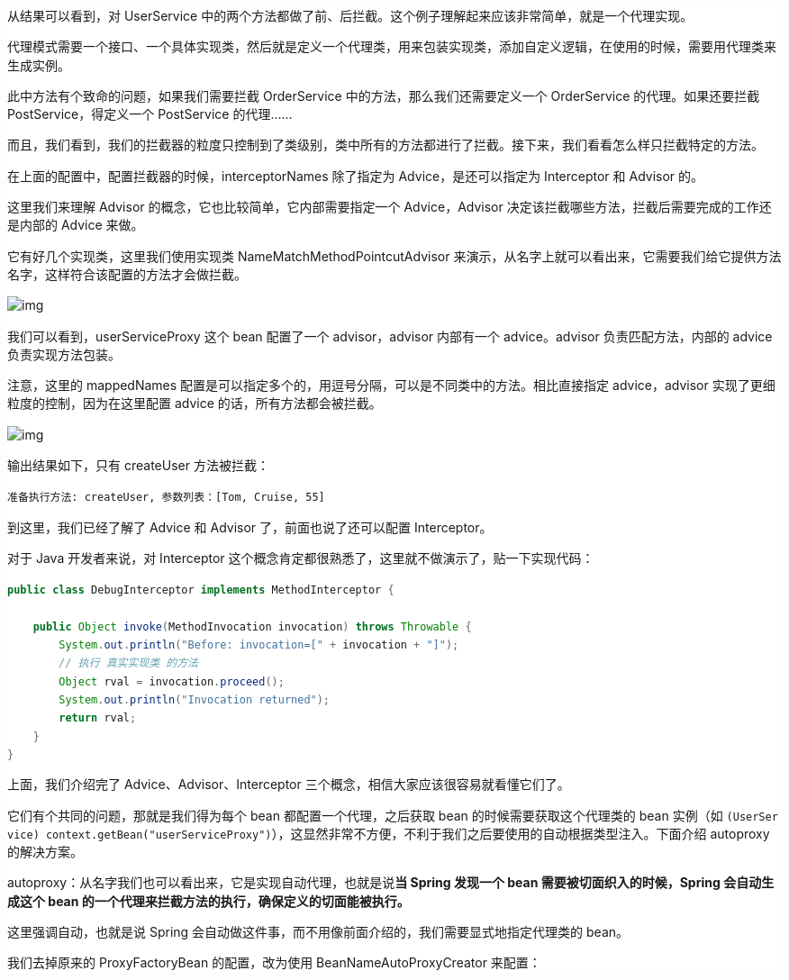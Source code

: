 从结果可以看到，对 UserService 中的两个方法都做了前、后拦截。这个例子理解起来应该非常简单，就是一个代理实现。

代理模式需要一个接口、一个具体实现类，然后就是定义一个代理类，用来包装实现类，添加自定义逻辑，在使用的时候，需要用代理类来生成实例。

此中方法有个致命的问题，如果我们需要拦截 OrderService 中的方法，那么我们还需要定义一个 OrderService 的代理。如果还要拦截 PostService，得定义一个 PostService 的代理......

而且，我们看到，我们的拦截器的粒度只控制到了类级别，类中所有的方法都进行了拦截。接下来，我们看看怎么样只拦截特定的方法。

在上面的配置中，配置拦截器的时候，interceptorNames 除了指定为 Advice，是还可以指定为 Interceptor 和 Advisor 的。

这里我们来理解 Advisor 的概念，它也比较简单，它内部需要指定一个 Advice，Advisor 决定该拦截哪些方法，拦截后需要完成的工作还是内部的 Advice 来做。

它有好几个实现类，这里我们使用实现类 NameMatchMethodPointcutAdvisor 来演示，从名字上就可以看出来，它需要我们给它提供方法名字，这样符合该配置的方法才会做拦截。

![img](https://raw.githubusercontent.com/huamus/picture-bed/main/202307211504997.png)

我们可以看到，userServiceProxy 这个 bean 配置了一个 advisor，advisor 内部有一个 advice。advisor 负责匹配方法，内部的 advice 负责实现方法包装。

注意，这里的 mappedNames 配置是可以指定多个的，用逗号分隔，可以是不同类中的方法。相比直接指定 advice，advisor 实现了更细粒度的控制，因为在这里配置 advice 的话，所有方法都会被拦截。

![img](https://raw.githubusercontent.com/huamus/picture-bed/main/202307211506613.png)

输出结果如下，只有 createUser 方法被拦截：

```plain
准备执行方法: createUser, 参数列表：[Tom, Cruise, 55]
```

到这里，我们已经了解了 Advice 和 Advisor 了，前面也说了还可以配置 Interceptor。

对于 Java 开发者来说，对 Interceptor 这个概念肯定都很熟悉了，这里就不做演示了，贴一下实现代码：

```java
public class DebugInterceptor implements MethodInterceptor {

    public Object invoke(MethodInvocation invocation) throws Throwable {
        System.out.println("Before: invocation=[" + invocation + "]");
        // 执行 真实实现类 的方法
        Object rval = invocation.proceed();
        System.out.println("Invocation returned");
        return rval;
    }
}
```

上面，我们介绍完了 Advice、Advisor、Interceptor 三个概念，相信大家应该很容易就看懂它们了。

它们有个共同的问题，那就是我们得为每个 bean 都配置一个代理，之后获取 bean 的时候需要获取这个代理类的 bean 实例（如 `(UserService) context.getBean("userServiceProxy")`），这显然非常不方便，不利于我们之后要使用的自动根据类型注入。下面介绍 autoproxy 的解决方案。

autoproxy：从名字我们也可以看出来，它是实现自动代理，也就是说**当 Spring 发现一个 bean 需要被切面织入的时候，Spring 会自动生成这个 bean 的一个代理来拦截方法的执行，确保定义的切面能被执行。**

这里强调自动，也就是说 Spring 会自动做这件事，而不用像前面介绍的，我们需要显式地指定代理类的 bean。

我们去掉原来的 ProxyFactoryBean 的配置，改为使用 BeanNameAutoProxyCreator 来配置：
